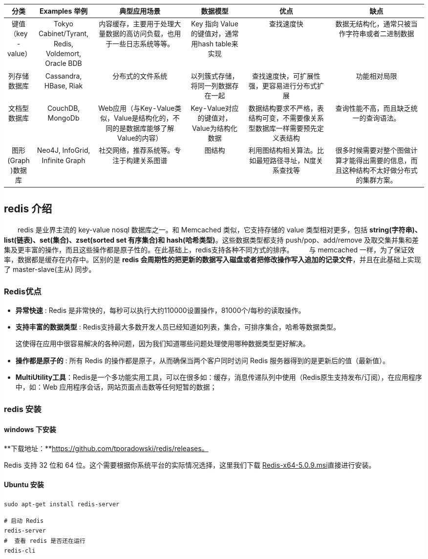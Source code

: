 |       分类        |                   Examples 举例                    |                         典型应用场景                         |                    数据模型                     |                             优点                             |                             缺点                             |
| :---------------: | :------------------------------------------------: | :----------------------------------------------------------: | :---------------------------------------------: | :----------------------------------------------------------: | :----------------------------------------------------------: |
| 键值（key-value） | Tokyo Cabinet/Tyrant, Redis, Voldemort, Oracle BDB | 内容缓存，主要用于处理大量数据的高访问负载，也用于一些日志系统等等。 | Key 指向 Value 的键值对，通常用hash table来实现 |                          查找速度快                          |        数据无结构化，通常只被当作字符串或者二进制数据        |
|   列存储数据库    |               Cassandra, HBase, Riak               |                       分布式的文件系统                       |       以列簇式存储，将同一列数据存在一起        |         查找速度快，可扩展性强，更容易进行分布式扩展         |                         功能相对局限                         |
|   文档型数据库    |                  CouchDB, MongoDb                  | Web应用（与Key-Value类似，Value是结构化的，不同的是数据库能够了解Value的内容） |    Key-Value对应的键值对，Value为结构化数据     | 数据结构要求不严格，表结构可变，不需要像关系型数据库一样需要预先定义表结构 |            查询性能不高，而且缺乏统一的查询语法。            |
| 图形(Graph)数据库 |          Neo4J, InfoGrid, Infinite Graph           |           社交网络，推荐系统等。专注于构建关系图谱           |                     图结构                      |     利用图结构相关算法。比如最短路径寻址，N度关系查找等      | 很多时候需要对整个图做计算才能得出需要的信息，而且这种结构不太好做分布式的集群方案。 |

 



## redis 介绍

&emsp;&emsp;redis 是业界主流的 key-value nosql 数据库之一。和 Memcached 类似，它支持存储的 value 类型相对更多，包括 **string(字符串)、list(链表)、set(集合)、zset(sorted set 有序集合)和 hash(哈希类型)**。这些数据类型都支持 push/pop、add/remove 及取交集并集和差集及更丰富的操作，而且这些操作都是原子性的。在此基础上，redis支持各种不同方式的排序。
&emsp;&emsp;与 memcached 一样，为了保证效率，数据都是缓存在内存中。区别的是 **redis 会周期性的把更新的数据写入磁盘或者把修改操作写入追加的记录文件**，并且在此基础上实现了 master-slave(主从) 同步。



### Redis优点

- **异常快速** : Redis 是非常快的，每秒可以执行大约110000设置操作，81000个/每秒的读取操作。

- **支持丰富的数据类型** : Redis支持最大多数开发人员已经知道如列表，集合，可排序集合，哈希等数据类型。

    这使得在应用中很容易解决的各种问题，因为我们知道哪些问题处理使用哪种数据类型更好解决。

- **操作都是原子的** : 所有 Redis 的操作都是原子，从而确保当两个客户同时访问 Redis 服务器得到的是更新后的值（最新值）。

- **MultiUtility工具**：Redis是一个多功能实用工具，可以在很多如：缓存，消息传递队列中使用（Redis原生支持发布/订阅），在应用程序中，如：Web 应用程序会话，网站页面点击数等任何短暂的数据；





### redis 安装

#### windows 下安装

**下载地址：**https://github.com/tporadowski/redis/releases。

Redis 支持 32 位和 64 位。这个需要根据你系统平台的实际情况选择，这里我们下载 [Redis-x64-5.0.9.msi](https://github.com/tporadowski/redis/releases/download/v5.0.9/Redis-x64-5.0.9.msi)直接进行安装。





#### Ubuntu 安装

```shell
sudo apt-get install redis-server
```

```shell
# 启动 Redis
redis-server
#  查看 redis 是否还在运行
redis-cli
```
